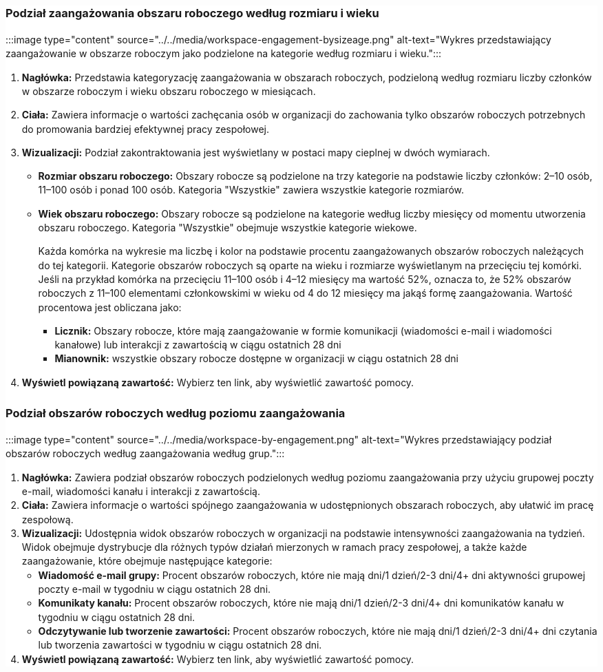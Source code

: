 ### <a name="breakdown-of-workspace-engagement-by-size-and-age"></a>Podział zaangażowania obszaru roboczego według rozmiaru i wieku

:::image type="content" source="../../media/workspace-engagement-bysizeage.png" alt-text="Wykres przedstawiający zaangażowanie w obszarze roboczym jako podzielone na kategorie według rozmiaru i wieku.":::

1. **Nagłówka:** Przedstawia kategoryzację zaangażowania w obszarach roboczych, podzieloną według rozmiaru liczby członków w obszarze roboczym i wieku obszaru roboczego w miesiącach.
2. **Ciała:** Zawiera informacje o wartości zachęcania osób w organizacji do zachowania tylko obszarów roboczych potrzebnych do promowania bardziej efektywnej pracy zespołowej.
3. **Wizualizacji:** Podział zakontraktowania jest wyświetlany w postaci mapy cieplnej w dwóch wymiarach.

      - **Rozmiar obszaru roboczego:** Obszary robocze są podzielone na trzy kategorie na podstawie liczby członków: 2–10 osób, 11–100 osób i ponad 100 osób. Kategoria &quot;Wszystkie&quot; zawiera wszystkie kategorie rozmiarów.
      - **Wiek obszaru roboczego:** Obszary robocze są podzielone na kategorie według liczby miesięcy od momentu utworzenia obszaru roboczego. Kategoria &quot;Wszystkie&quot; obejmuje wszystkie kategorie wiekowe.

        Każda komórka na wykresie ma liczbę i kolor na podstawie procentu zaangażowanych obszarów roboczych należących do tej kategorii. Kategorie obszarów roboczych są oparte na wieku i rozmiarze wyświetlanym na przecięciu tej komórki. Jeśli na przykład komórka na przecięciu 11–100 osób i 4–12 miesięcy ma wartość 52%, oznacza to, że 52% obszarów roboczych z 11–100 elementami członkowskimi w wieku od 4 do 12 miesięcy ma jakąś formę zaangażowania. Wartość procentowa jest obliczana jako:

        - **Licznik:** Obszary robocze, które mają zaangażowanie w formie komunikacji (wiadomości e-mail i wiadomości kanałowe) lub interakcji z zawartością w ciągu ostatnich 28 dni
        - **Mianownik:** wszystkie obszary robocze dostępne w organizacji w ciągu ostatnich 28 dni

1. **Wyświetl powiązaną zawartość:** Wybierz ten link, aby wyświetlić zawartość pomocy.

### <a name="breakdown-of-workspaces-by-level-of-engagement"></a>Podział obszarów roboczych według poziomu zaangażowania

:::image type="content" source="../../media/workspace-by-engagement.png" alt-text="Wykres przedstawiający podział obszarów roboczych według zaangażowania według grup.":::

1. **Nagłówka:** Zawiera podział obszarów roboczych podzielonych według poziomu zaangażowania przy użyciu grupowej poczty e-mail, wiadomości kanału i interakcji z zawartością.
2. **Ciała:** Zawiera informacje o wartości spójnego zaangażowania w udostępnionych obszarach roboczych, aby ułatwić im pracę zespołową.
3. **Wizualizacji:** Udostępnia widok obszarów roboczych w organizacji na podstawie intensywności zaangażowania na tydzień. Widok obejmuje dystrybucje dla różnych typów działań mierzonych w ramach pracy zespołowej, a także każde zaangażowanie, które obejmuje następujące kategorie:
      - **Wiadomość e-mail grupy:** Procent obszarów roboczych, które nie mają dni/1 dzień/2-3 dni/4+ dni aktywności grupowej poczty e-mail w tygodniu w ciągu ostatnich 28 dni.
      - **Komunikaty kanału:** Procent obszarów roboczych, które nie mają dni/1 dzień/2-3 dni/4+ dni komunikatów kanału w tygodniu w ciągu ostatnich 28 dni.
      - **Odczytywanie lub tworzenie zawartości:** Procent obszarów roboczych, które nie mają dni/1 dzień/2-3 dni/4+ dni czytania lub tworzenia zawartości w tygodniu w ciągu ostatnich 28 dni.
4. **Wyświetl powiązaną zawartość:** Wybierz ten link, aby wyświetlić zawartość pomocy.
